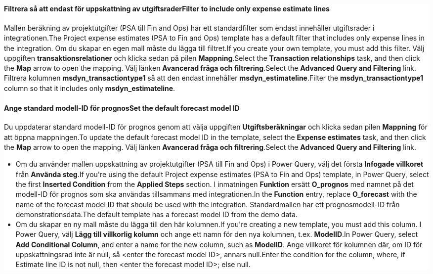 #### <a name="filter-to-include-only-expense-estimate-lines"></a><span data-ttu-id="b612f-181">Filtrera så att endast för uppskattning av utgiftsrader</span><span class="sxs-lookup"><span data-stu-id="b612f-181">Filter to include only expense estimate lines</span></span>

<span data-ttu-id="b612f-182">Mallen beräkning av projektutgifter (PSA till Fin and Ops) har ett standardfilter som endast innehåller utgiftsrader i integrationen.</span><span class="sxs-lookup"><span data-stu-id="b612f-182">The Project expense estimates (PSA to Fin and Ops) template has a default filter that includes only expense lines in the integration.</span></span> <span data-ttu-id="b612f-183">Om du skapar en egen mall måste du lägga till filtret.</span><span class="sxs-lookup"><span data-stu-id="b612f-183">If you create your own template, you must add this filter.</span></span> <span data-ttu-id="b612f-184">Välj uppgiften **transaktionsrelationer** och klicka sedan på pilen **Mappning**.</span><span class="sxs-lookup"><span data-stu-id="b612f-184">Select the **Transaction relationships** task, and then click the **Map** arrow to open the mapping.</span></span> <span data-ttu-id="b612f-185">Välj länken **Avancerad fråga och filtrering**.</span><span class="sxs-lookup"><span data-stu-id="b612f-185">Select the **Advanced Query and Filtering** link.</span></span> <span data-ttu-id="b612f-186">Filtrera kolumnen **msdyn\_transactiontype1** så att den endast innehåller **msdyn\_estimateline**.</span><span class="sxs-lookup"><span data-stu-id="b612f-186">Filter the **msdyn\_transactiontype1** column so that it includes only **msdyn\_estimateline**.</span></span>

#### <a name="set-the-default-forecast-model-id"></a><span data-ttu-id="b612f-187">Ange standard modell-ID för prognos</span><span class="sxs-lookup"><span data-stu-id="b612f-187">Set the default forecast model ID</span></span>

<span data-ttu-id="b612f-188">Du uppdaterar standard modell-ID för prognos genom att välja uppgiften **Utgiftsberäkningar** och klicka sedan pilen **Mappning** för att öppna mappningen.</span><span class="sxs-lookup"><span data-stu-id="b612f-188">To update the default forecast model ID in the template, select the **Expense estimates** task, and then click the **Map** arrow to open the mapping.</span></span> <span data-ttu-id="b612f-189">Välj länken **Avancerad fråga och filtrering**.</span><span class="sxs-lookup"><span data-stu-id="b612f-189">Select the **Advanced Query and Filtering** link.</span></span>

- <span data-ttu-id="b612f-190">Om du använder mallen uppskattning av projektutgifter (PSA till Fin and Ops) i Power Query, välj det första **Infogade villkoret** från **Använda steg**.</span><span class="sxs-lookup"><span data-stu-id="b612f-190">If you're using the default Project expense estimates (PSA to Fin and Ops) template, in Power Query, select the first **Inserted Condition** from the **Applied Steps** section.</span></span> <span data-ttu-id="b612f-191">I inmatningen **Funktion** ersätt **O\_prognos** med namnet på det modell-ID för prognos som ska användas tillsammans med integrationen.</span><span class="sxs-lookup"><span data-stu-id="b612f-191">In the **Function** entry, replace **O\_forecast** with the name of the forecast model ID that should be used with the integration.</span></span> <span data-ttu-id="b612f-192">Standardmallen har ett prognosmodell-ID från demonstrationsdata.</span><span class="sxs-lookup"><span data-stu-id="b612f-192">The default template has a forecast model ID from the demo data.</span></span>
- <span data-ttu-id="b612f-193">Om du skapar en ny mall måste du lägga till den här kolumnen.</span><span class="sxs-lookup"><span data-stu-id="b612f-193">If you're creating a new template, you must add this column.</span></span> <span data-ttu-id="b612f-194">I Power Query, välj **Lägg till villkorlig kolumn** och ange ett namn för den nya kolumnen, t.ex. **ModelID**.</span><span class="sxs-lookup"><span data-stu-id="b612f-194">In Power Query, select **Add Conditional Column**, and enter a name for the new column, such as **ModelID**.</span></span> <span data-ttu-id="b612f-195">Ange villkoret för kolumnen där, om ID för uppskattningsrad inte är null, så \<enter the forecast model ID\>, annars null.</span><span class="sxs-lookup"><span data-stu-id="b612f-195">Enter the condition for the column, where, if Estimate line ID is not null, then \<enter the forecast model ID\>; else null.</span></span>
